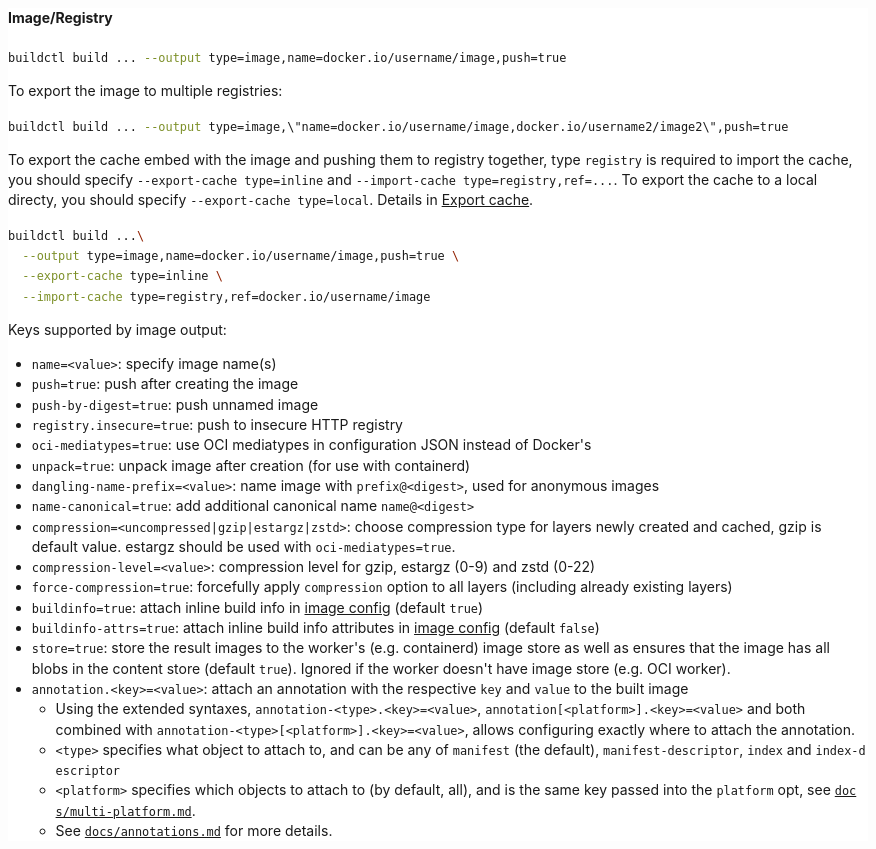 #### Image/Registry

```bash
buildctl build ... --output type=image,name=docker.io/username/image,push=true
```

To export the image to multiple registries:

```bash
buildctl build ... --output type=image,\"name=docker.io/username/image,docker.io/username2/image2\",push=true
```

To export the cache embed with the image and pushing them to registry together, type `registry` is required to import the cache, you should specify `--export-cache type=inline` and `--import-cache type=registry,ref=...`. To export the cache to a local directy, you should specify `--export-cache type=local`.
Details in [Export cache](#export-cache).

```bash
buildctl build ...\
  --output type=image,name=docker.io/username/image,push=true \
  --export-cache type=inline \
  --import-cache type=registry,ref=docker.io/username/image
```

Keys supported by image output:
* `name=<value>`: specify image name(s)
* `push=true`: push after creating the image
* `push-by-digest=true`: push unnamed image
* `registry.insecure=true`: push to insecure HTTP registry
* `oci-mediatypes=true`: use OCI mediatypes in configuration JSON instead of Docker's
* `unpack=true`: unpack image after creation (for use with containerd)
* `dangling-name-prefix=<value>`: name image with `prefix@<digest>`, used for anonymous images
* `name-canonical=true`: add additional canonical name `name@<digest>`
* `compression=<uncompressed|gzip|estargz|zstd>`: choose compression type for layers newly created and cached, gzip is default value. estargz should be used with `oci-mediatypes=true`.
* `compression-level=<value>`: compression level for gzip, estargz (0-9) and zstd (0-22)
* `force-compression=true`: forcefully apply `compression` option to all layers (including already existing layers)
* `buildinfo=true`: attach inline build info in [image config](docs/build-repro.md#image-config) (default `true`)
* `buildinfo-attrs=true`: attach inline build info attributes in [image config](docs/build-repro.md#image-config) (default `false`)
* `store=true`: store the result images to the worker's (e.g. containerd) image store as well as ensures that the image has all blobs in the content store (default `true`). Ignored if the worker doesn't have image store (e.g. OCI worker).
* `annotation.<key>=<value>`: attach an annotation with the respective `key` and `value` to the built image
  * Using the extended syntaxes, `annotation-<type>.<key>=<value>`, `annotation[<platform>].<key>=<value>` and both combined with `annotation-<type>[<platform>].<key>=<value>`, allows configuring exactly where to attach the annotation.
  * `<type>` specifies what object to attach to, and can be any of `manifest` (the default), `manifest-descriptor`, `index` and `index-descriptor`
  * `<platform>` specifies which objects to attach to (by default, all), and is the same key passed into the `platform` opt, see [`docs/multi-platform.md`](docs/multi-platform.md).
  * See [`docs/annotations.md`](docs/annotations.md) for more details.
